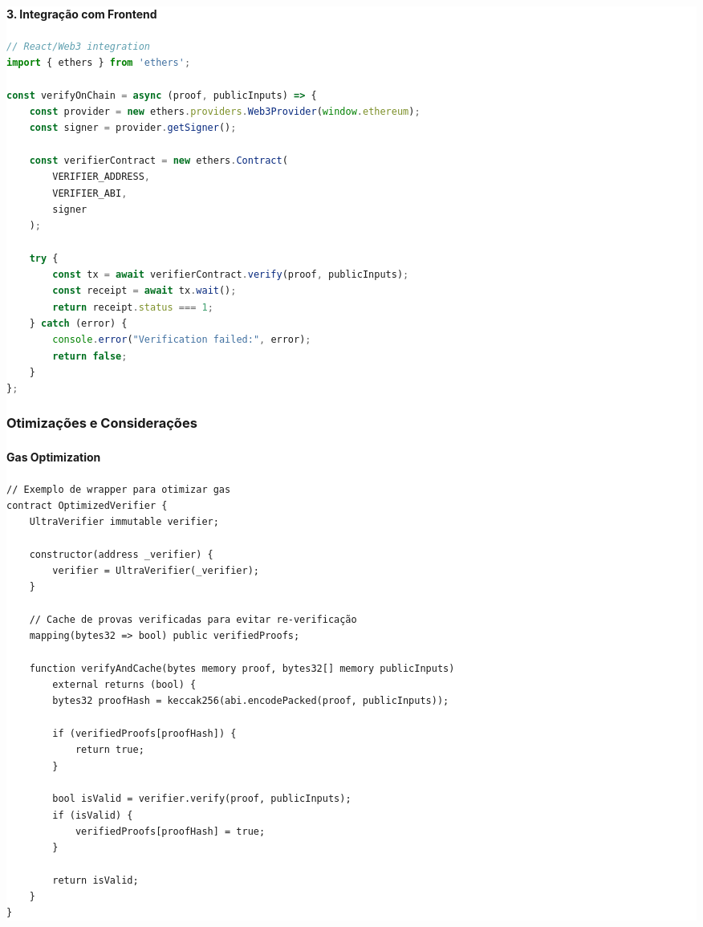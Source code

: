 #### 3. Integração com Frontend

```javascript
// React/Web3 integration
import { ethers } from 'ethers';

const verifyOnChain = async (proof, publicInputs) => {
    const provider = new ethers.providers.Web3Provider(window.ethereum);
    const signer = provider.getSigner();
    
    const verifierContract = new ethers.Contract(
        VERIFIER_ADDRESS,
        VERIFIER_ABI,
        signer
    );
    
    try {
        const tx = await verifierContract.verify(proof, publicInputs);
        const receipt = await tx.wait();
        return receipt.status === 1;
    } catch (error) {
        console.error("Verification failed:", error);
        return false;
    }
};
```

### Otimizações e Considerações

#### Gas Optimization

```solidity
// Exemplo de wrapper para otimizar gas
contract OptimizedVerifier {
    UltraVerifier immutable verifier;
    
    constructor(address _verifier) {
        verifier = UltraVerifier(_verifier);
    }
    
    // Cache de provas verificadas para evitar re-verificação
    mapping(bytes32 => bool) public verifiedProofs;
    
    function verifyAndCache(bytes memory proof, bytes32[] memory publicInputs) 
        external returns (bool) {
        bytes32 proofHash = keccak256(abi.encodePacked(proof, publicInputs));
        
        if (verifiedProofs[proofHash]) {
            return true;
        }
        
        bool isValid = verifier.verify(proof, publicInputs);
        if (isValid) {
            verifiedProofs[proofHash] = true;
        }
        
        return isValid;
    }
}
```
